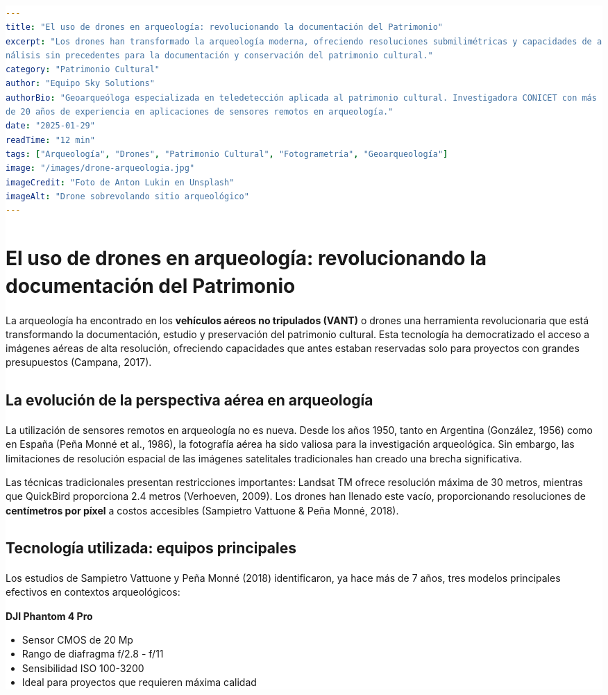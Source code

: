 ```yaml
---
title: "El uso de drones en arqueología: revolucionando la documentación del Patrimonio"
excerpt: "Los drones han transformado la arqueología moderna, ofreciendo resoluciones submilimétricas y capacidades de análisis sin precedentes para la documentación y conservación del patrimonio cultural."
category: "Patrimonio Cultural"
author: "Equipo Sky Solutions"
authorBio: "Geoarqueóloga especializada en teledetección aplicada al patrimonio cultural. Investigadora CONICET con más de 20 años de experiencia en aplicaciones de sensores remotos en arqueología."
date: "2025-01-29"
readTime: "12 min"
tags: ["Arqueología", "Drones", "Patrimonio Cultural", "Fotogrametría", "Geoarqueología"]
image: "/images/drone-arqueologia.jpg"
imageCredit: "Foto de Anton Lukin en Unsplash"
imageAlt: "Drone sobrevolando sitio arqueológico"
---
```


# El uso de drones en arqueología: revolucionando la documentación del Patrimonio

La arqueología ha encontrado en los **vehículos aéreos no tripulados (VANT)** o drones una herramienta revolucionaria que está transformando la documentación, estudio y preservación del patrimonio cultural. Esta tecnología ha democratizado el acceso a imágenes aéreas de alta resolución, ofreciendo capacidades que antes estaban reservadas solo para proyectos con grandes presupuestos (Campana, 2017).

## La evolución de la perspectiva aérea en arqueología

La utilización de sensores remotos en arqueología no es nueva. Desde los años 1950, tanto en Argentina (González, 1956) como en España (Peña Monné et al., 1986), la fotografía aérea ha sido valiosa para la investigación arqueológica. Sin embargo, las limitaciones de resolución espacial de las imágenes satelitales tradicionales han creado una brecha significativa.

Las técnicas tradicionales presentan restricciones importantes: Landsat TM ofrece resolución máxima de 30 metros, mientras que QuickBird proporciona 2.4 metros (Verhoeven, 2009). Los drones han llenado este vacío, proporcionando resoluciones de **centímetros por píxel** a costos accesibles (Sampietro Vattuone & Peña Monné, 2018).

## Tecnología utilizada: equipos principales

Los estudios de Sampietro Vattuone y Peña Monné (2018) identificaron, ya hace más de 7 años, tres modelos principales efectivos en contextos arqueológicos:

**DJI Phantom 4 Pro**
- Sensor CMOS de 20 Mp
- Rango de diafragma f/2.8 - f/11
- Sensibilidad ISO 100-3200
- Ideal para proyectos que requieren máxima calidad
